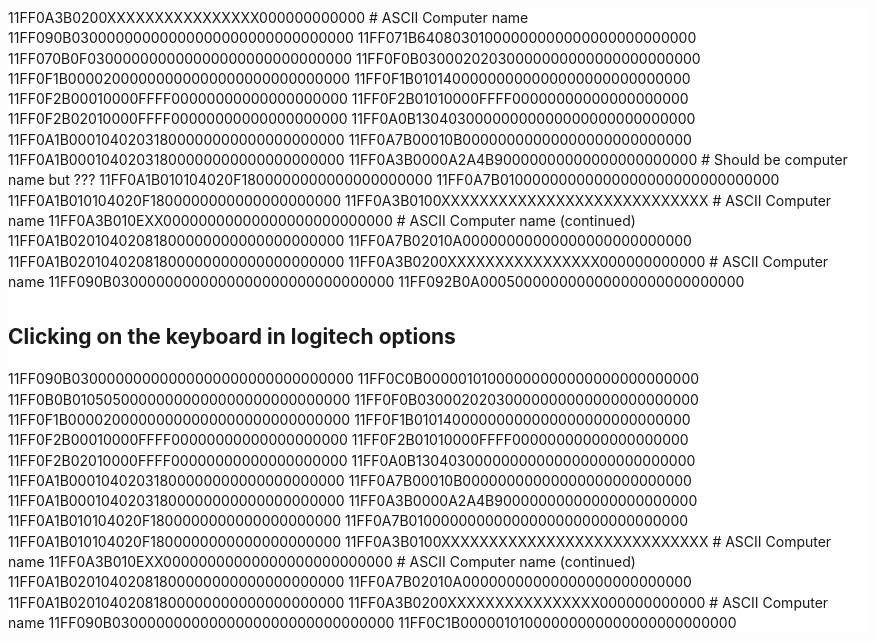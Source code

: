 11FF0A3B0200XXXXXXXXXXXXXXXX000000000000 # ASCII Computer name
11FF090B03000000000000000000000000000000
11FF071B64080301000000000000000000000000
11FF070B0F030000000000000000000000000000
11FF0F0B03000202030000000000000000000000
11FF0F1B00002000000000000000000000000000
11FF0F1B01014000000000000000000000000000
11FF0F2B00010000FFFF00000000000000000000
11FF0F2B01010000FFFF00000000000000000000
11FF0F2B02010000FFFF00000000000000000000
11FF0A0B13040300000000000000000000000000
11FF0A1B00010402031800000000000000000000
11FF0A7B00010B00000000000000000000000000
11FF0A1B00010402031800000000000000000000
11FF0A3B0000A2A4B90000000000000000000000 # Should be computer name but ???
11FF0A1B010104020F1800000000000000000000
11FF0A7B01000000000000000000000000000000
11FF0A1B010104020F1800000000000000000000
11FF0A3B0100XXXXXXXXXXXXXXXXXXXXXXXXXXXX # ASCII Computer name
11FF0A3B010EXX00000000000000000000000000 # ASCII Computer name (continued)
11FF0A1B02010402081800000000000000000000
11FF0A7B02010A00000000000000000000000000
11FF0A1B02010402081800000000000000000000
11FF0A3B0200XXXXXXXXXXXXXXXX000000000000 # ASCII Computer name
11FF090B03000000000000000000000000000000
11FF092B0A000500000000000000000000000000

## Clicking on the keyboard in logitech options

11FF090B03000000000000000000000000000000
11FF0C0B00000101000000000000000000000000
11FF0B0B01050500000000000000000000000000
11FF0F0B03000202030000000000000000000000
11FF0F1B00002000000000000000000000000000
11FF0F1B01014000000000000000000000000000
11FF0F2B00010000FFFF00000000000000000000
11FF0F2B01010000FFFF00000000000000000000
11FF0F2B02010000FFFF00000000000000000000
11FF0A0B13040300000000000000000000000000
11FF0A1B00010402031800000000000000000000
11FF0A7B00010B00000000000000000000000000
11FF0A1B00010402031800000000000000000000
11FF0A3B0000A2A4B90000000000000000000000
11FF0A1B010104020F1800000000000000000000
11FF0A7B01000000000000000000000000000000
11FF0A1B010104020F1800000000000000000000
11FF0A3B0100XXXXXXXXXXXXXXXXXXXXXXXXXXXX # ASCII Computer name
11FF0A3B010EXX00000000000000000000000000 # ASCII Computer name (continued)
11FF0A1B02010402081800000000000000000000
11FF0A7B02010A00000000000000000000000000
11FF0A1B02010402081800000000000000000000
11FF0A3B0200XXXXXXXXXXXXXXXX000000000000 # ASCII Computer name
11FF090B03000000000000000000000000000000
11FF0C1B00000101000000000000000000000000
